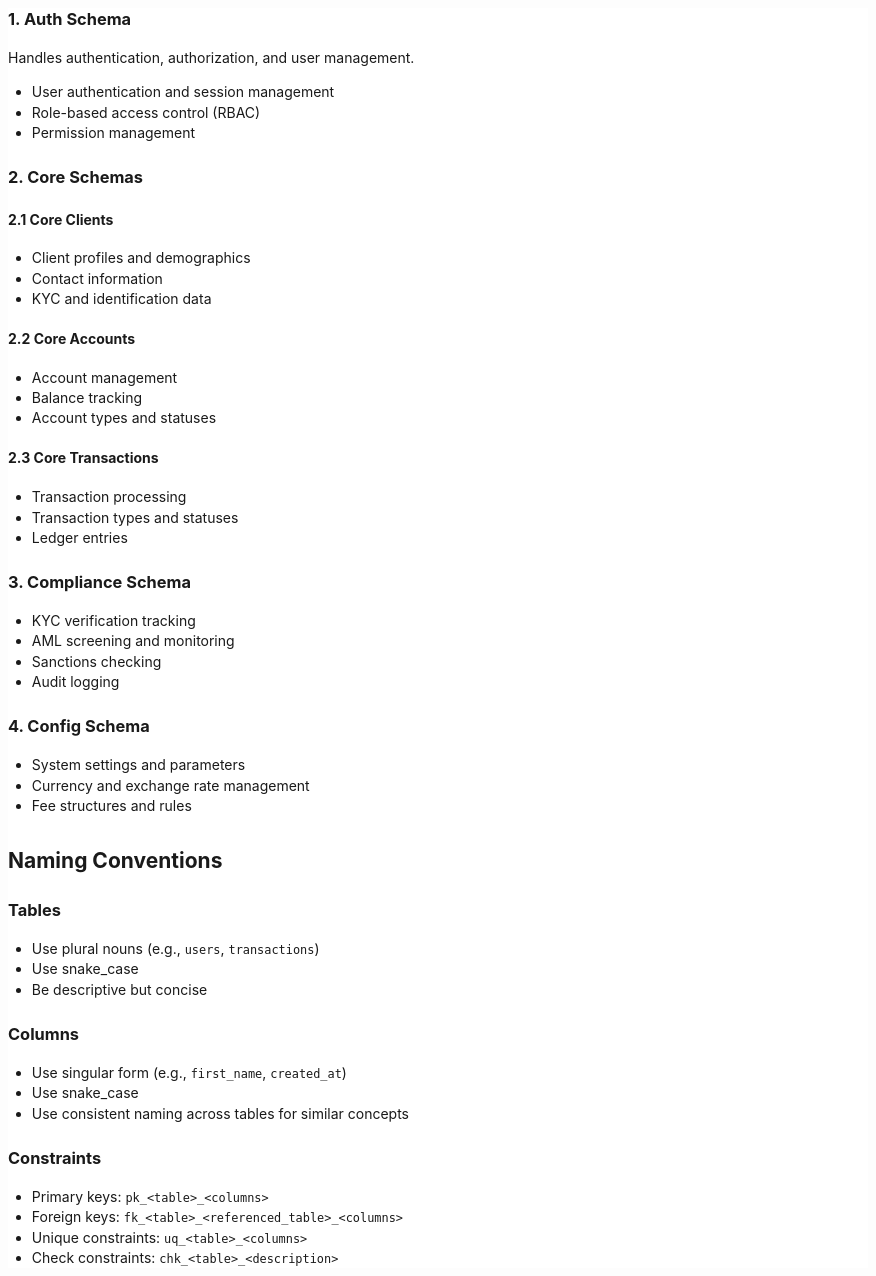 ### 1. Auth Schema
Handles authentication, authorization, and user management.
- User authentication and session management
- Role-based access control (RBAC)
- Permission management

### 2. Core Schemas
#### 2.1 Core Clients
- Client profiles and demographics
- Contact information
- KYC and identification data

#### 2.2 Core Accounts
- Account management
- Balance tracking
- Account types and statuses

#### 2.3 Core Transactions
- Transaction processing
- Transaction types and statuses
- Ledger entries

### 3. Compliance Schema
- KYC verification tracking
- AML screening and monitoring
- Sanctions checking
- Audit logging

### 4. Config Schema
- System settings and parameters
- Currency and exchange rate management
- Fee structures and rules

## Naming Conventions

### Tables
- Use plural nouns (e.g., `users`, `transactions`)
- Use snake_case
- Be descriptive but concise

### Columns
- Use singular form (e.g., `first_name`, `created_at`)
- Use snake_case
- Use consistent naming across tables for similar concepts

### Constraints
- Primary keys: `pk_<table>_<columns>`
- Foreign keys: `fk_<table>_<referenced_table>_<columns>`
- Unique constraints: `uq_<table>_<columns>`
- Check constraints: `chk_<table>_<description>`
